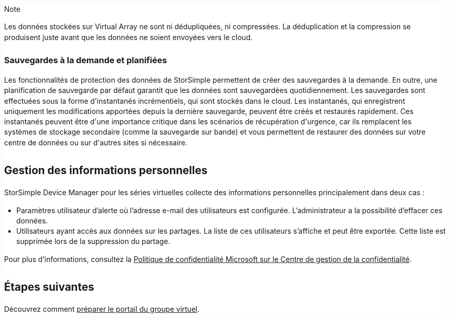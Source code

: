 > [!NOTE]
> Les données stockées sur Virtual Array ne sont ni dédupliquées, ni compressées. La déduplication et la compression se produisent juste avant que les données ne soient envoyées vers le cloud.


### <a name="scheduled-and-on-demand-backups"></a>Sauvegardes à la demande et planifiées

Les fonctionnalités de protection des données de StorSimple permettent de créer des sauvegardes à la demande. En outre, une planification de sauvegarde par défaut garantit que les données sont sauvegardées quotidiennement. Les sauvegardes sont effectuées sous la forme d'instantanés incrémentiels, qui sont stockés dans le cloud. Les instantanés, qui enregistrent uniquement les modifications apportées depuis la dernière sauvegarde, peuvent être créés et restaurés rapidement. Ces instantanés peuvent être d'une importance critique dans les scénarios de récupération d'urgence, car ils remplacent les systèmes de stockage secondaire (comme la sauvegarde sur bande) et vous permettent de restaurer des données sur votre centre de données ou sur d'autres sites si nécessaire.

## <a name="managing-personal-information"></a>Gestion des informations personnelles

StorSimple Device Manager pour les séries virtuelles collecte des informations personnelles principalement dans deux cas :
 - Paramètres utilisateur d’alerte où l’adresse e-mail des utilisateurs est configurée. L’administrateur a la possibilité d’effacer ces données. 
 - Utilisateurs ayant accès aux données sur les partages. La liste de ces utilisateurs s’affiche et peut être exportée. Cette liste est supprimée lors de la suppression du partage.

Pour plus d’informations, consultez la [Politique de confidentialité Microsoft sur le Centre de gestion de la confidentialité](https://www.microsoft.com/trustcenter).

## <a name="next-steps"></a>Étapes suivantes

Découvrez comment [préparer le portail du groupe virtuel](storsimple-virtual-array-deploy1-portal-prep.md).
